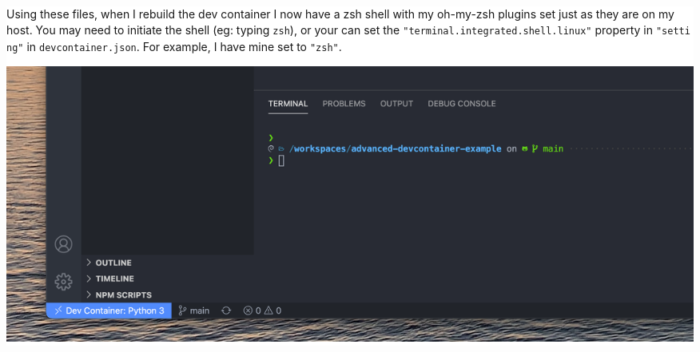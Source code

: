 Using these files, when I rebuild the dev container I now have a zsh shell with
my oh-my-zsh plugins set just as they are on my host. You may need to initiate
the shell (eg: typing `zsh`), or your can set the
`"terminal.integrated.shell.linux"` property in `"setting"` in
`devcontainer.json`. For example, I have mine set to `"zsh"`.

![Dev container with zsh shell](./dev-container-with-zsh-image.png)

